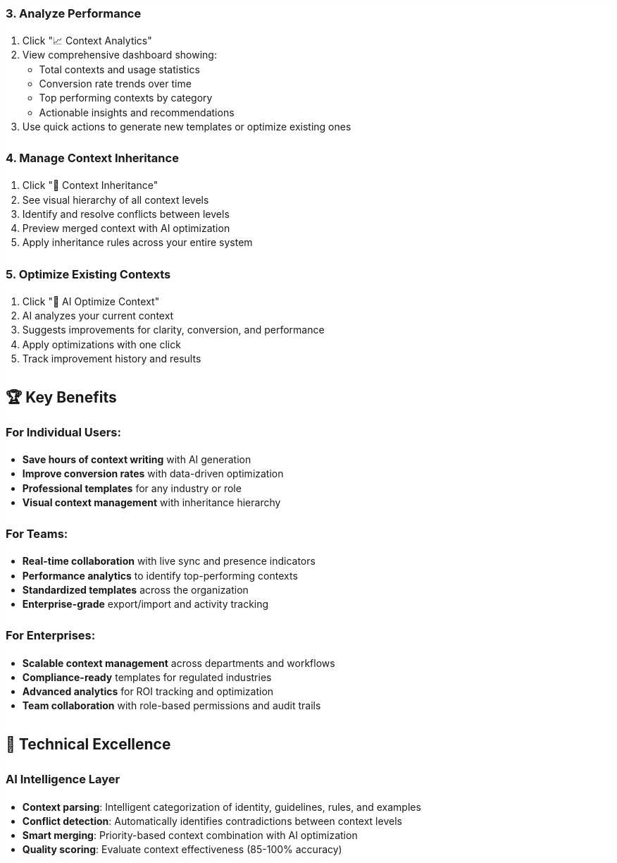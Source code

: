 ### 3. **Analyze Performance**
1. Click "📈 Context Analytics"
2. View comprehensive dashboard showing:
   - Total contexts and usage statistics
   - Conversion rate trends over time
   - Top performing contexts by category
   - Actionable insights and recommendations
3. Use quick actions to generate new templates or optimize existing ones

### 4. **Manage Context Inheritance**
1. Click "🧬 Context Inheritance"
2. See visual hierarchy of all context levels
3. Identify and resolve conflicts between levels
4. Preview merged context with AI optimization
5. Apply inheritance rules across your entire system

### 5. **Optimize Existing Contexts**
1. Click "🎯 AI Optimize Context"
2. AI analyzes your current context
3. Suggests improvements for clarity, conversion, and performance
4. Apply optimizations with one click
5. Track improvement history and results

## 🏆 Key Benefits

### **For Individual Users:**
- **Save hours of context writing** with AI generation
- **Improve conversion rates** with data-driven optimization
- **Professional templates** for any industry or role
- **Visual context management** with inheritance hierarchy

### **For Teams:**
- **Real-time collaboration** with live sync and presence indicators
- **Performance analytics** to identify top-performing contexts
- **Standardized templates** across the organization
- **Enterprise-grade** export/import and activity tracking

### **For Enterprises:**
- **Scalable context management** across departments and workflows
- **Compliance-ready** templates for regulated industries
- **Advanced analytics** for ROI tracking and optimization
- **Team collaboration** with role-based permissions and audit trails

## 🎨 Technical Excellence

### **AI Intelligence Layer**
- **Context parsing**: Intelligent categorization of identity, guidelines, rules, and examples
- **Conflict detection**: Automatically identifies contradictions between context levels
- **Smart merging**: Priority-based context combination with AI optimization
- **Quality scoring**: Evaluate context effectiveness (85-100% accuracy)
